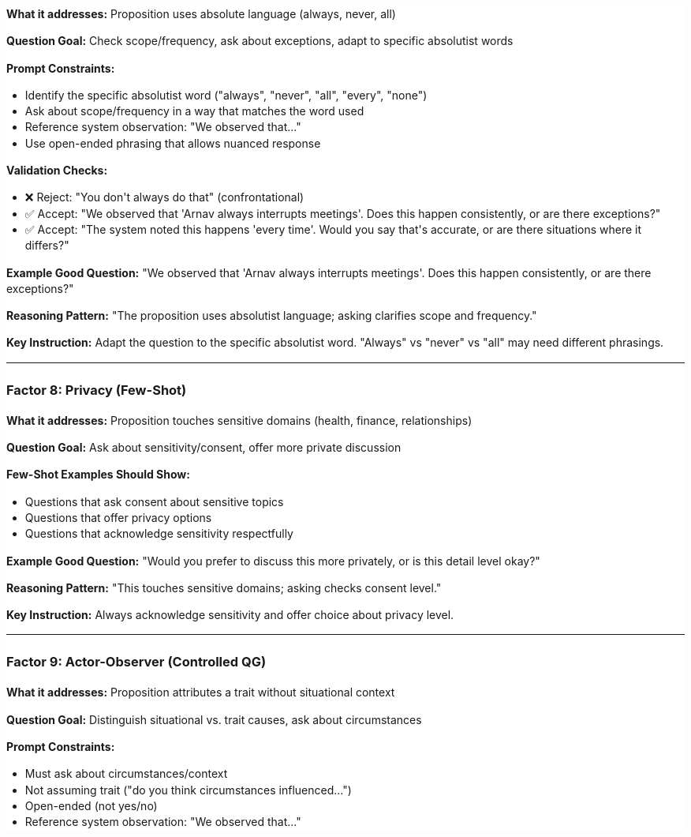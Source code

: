 **What it addresses:** Proposition uses absolute language (always, never, all)

**Question Goal:** Check scope/frequency, ask about exceptions, adapt to specific absolutist words

**Prompt Constraints:**
- Identify the specific absolutist word ("always", "never", "all", "every", "none")
- Ask about scope/frequency in a way that matches the word used
- Reference system observation: "We observed that..."
- Use open-ended phrasing that allows nuanced response

**Validation Checks:**
- ❌ Reject: "You don't always do that" (confrontational)
- ✅ Accept: "We observed that 'Arnav always interrupts meetings'. Does this happen consistently, or are there exceptions?"
- ✅ Accept: "The system noted this happens 'every time'. Would you say that's accurate, or are there situations where it differs?"

**Example Good Question:** "We observed that 'Arnav always interrupts meetings'. Does this happen consistently, or are there exceptions?"

**Reasoning Pattern:** "The proposition uses absolutist language; asking clarifies scope and frequency."

**Key Instruction:** Adapt the question to the specific absolutist word. "Always" vs "never" vs "all" may need different phrasings.

---

### Factor 8: Privacy (Few-Shot)

**What it addresses:** Proposition touches sensitive domains (health, finance, relationships)

**Question Goal:** Ask about sensitivity/consent, offer more private discussion

**Few-Shot Examples Should Show:**
- Questions that ask consent about sensitive topics
- Questions that offer privacy options
- Questions that acknowledge sensitivity respectfully

**Example Good Question:** "Would you prefer to discuss this more privately, or is this detail level okay?"

**Reasoning Pattern:** "This touches sensitive domains; asking checks consent level."

**Key Instruction:** Always acknowledge sensitivity and offer choice about privacy level.

---

### Factor 9: Actor-Observer (Controlled QG)

**What it addresses:** Proposition attributes a trait without situational context

**Question Goal:** Distinguish situational vs. trait causes, ask about circumstances

**Prompt Constraints:**
- Must ask about circumstances/context
- Not assuming trait ("do you think circumstances influenced...")
- Open-ended (not yes/no)
- Reference system observation: "We observed that..."
